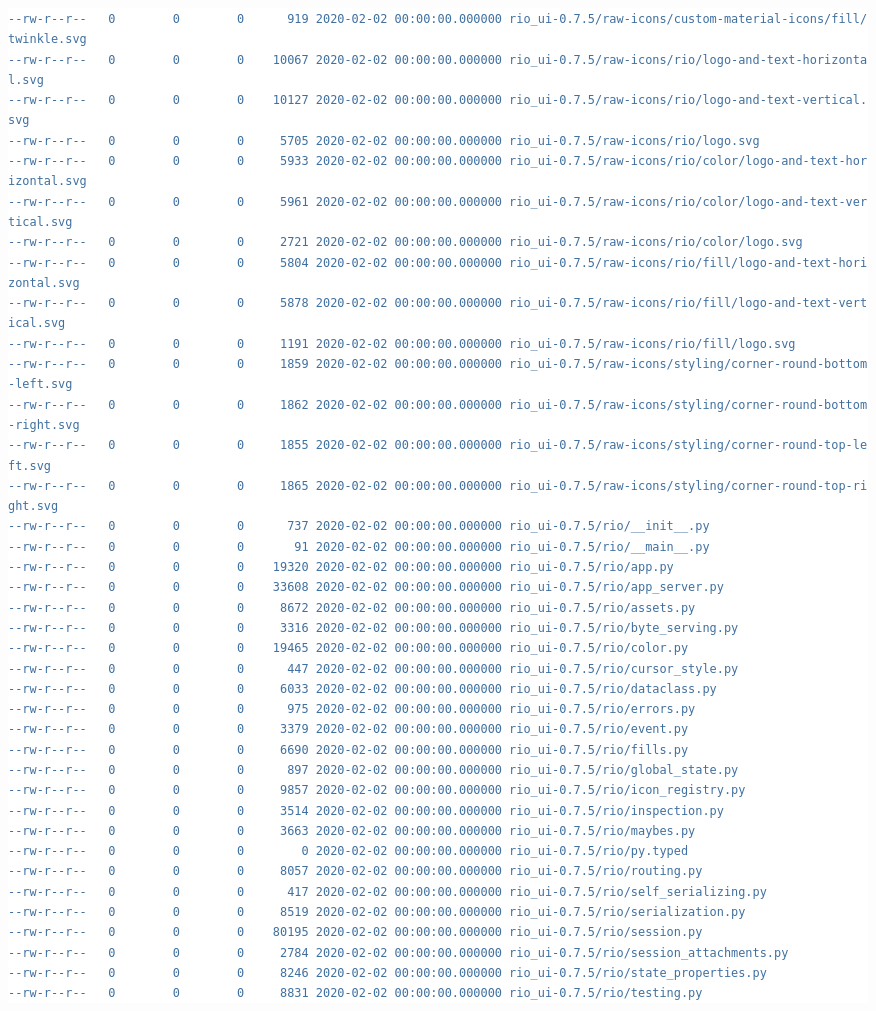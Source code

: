 ```diff
--rw-r--r--   0        0        0      919 2020-02-02 00:00:00.000000 rio_ui-0.7.5/raw-icons/custom-material-icons/fill/twinkle.svg
--rw-r--r--   0        0        0    10067 2020-02-02 00:00:00.000000 rio_ui-0.7.5/raw-icons/rio/logo-and-text-horizontal.svg
--rw-r--r--   0        0        0    10127 2020-02-02 00:00:00.000000 rio_ui-0.7.5/raw-icons/rio/logo-and-text-vertical.svg
--rw-r--r--   0        0        0     5705 2020-02-02 00:00:00.000000 rio_ui-0.7.5/raw-icons/rio/logo.svg
--rw-r--r--   0        0        0     5933 2020-02-02 00:00:00.000000 rio_ui-0.7.5/raw-icons/rio/color/logo-and-text-horizontal.svg
--rw-r--r--   0        0        0     5961 2020-02-02 00:00:00.000000 rio_ui-0.7.5/raw-icons/rio/color/logo-and-text-vertical.svg
--rw-r--r--   0        0        0     2721 2020-02-02 00:00:00.000000 rio_ui-0.7.5/raw-icons/rio/color/logo.svg
--rw-r--r--   0        0        0     5804 2020-02-02 00:00:00.000000 rio_ui-0.7.5/raw-icons/rio/fill/logo-and-text-horizontal.svg
--rw-r--r--   0        0        0     5878 2020-02-02 00:00:00.000000 rio_ui-0.7.5/raw-icons/rio/fill/logo-and-text-vertical.svg
--rw-r--r--   0        0        0     1191 2020-02-02 00:00:00.000000 rio_ui-0.7.5/raw-icons/rio/fill/logo.svg
--rw-r--r--   0        0        0     1859 2020-02-02 00:00:00.000000 rio_ui-0.7.5/raw-icons/styling/corner-round-bottom-left.svg
--rw-r--r--   0        0        0     1862 2020-02-02 00:00:00.000000 rio_ui-0.7.5/raw-icons/styling/corner-round-bottom-right.svg
--rw-r--r--   0        0        0     1855 2020-02-02 00:00:00.000000 rio_ui-0.7.5/raw-icons/styling/corner-round-top-left.svg
--rw-r--r--   0        0        0     1865 2020-02-02 00:00:00.000000 rio_ui-0.7.5/raw-icons/styling/corner-round-top-right.svg
--rw-r--r--   0        0        0      737 2020-02-02 00:00:00.000000 rio_ui-0.7.5/rio/__init__.py
--rw-r--r--   0        0        0       91 2020-02-02 00:00:00.000000 rio_ui-0.7.5/rio/__main__.py
--rw-r--r--   0        0        0    19320 2020-02-02 00:00:00.000000 rio_ui-0.7.5/rio/app.py
--rw-r--r--   0        0        0    33608 2020-02-02 00:00:00.000000 rio_ui-0.7.5/rio/app_server.py
--rw-r--r--   0        0        0     8672 2020-02-02 00:00:00.000000 rio_ui-0.7.5/rio/assets.py
--rw-r--r--   0        0        0     3316 2020-02-02 00:00:00.000000 rio_ui-0.7.5/rio/byte_serving.py
--rw-r--r--   0        0        0    19465 2020-02-02 00:00:00.000000 rio_ui-0.7.5/rio/color.py
--rw-r--r--   0        0        0      447 2020-02-02 00:00:00.000000 rio_ui-0.7.5/rio/cursor_style.py
--rw-r--r--   0        0        0     6033 2020-02-02 00:00:00.000000 rio_ui-0.7.5/rio/dataclass.py
--rw-r--r--   0        0        0      975 2020-02-02 00:00:00.000000 rio_ui-0.7.5/rio/errors.py
--rw-r--r--   0        0        0     3379 2020-02-02 00:00:00.000000 rio_ui-0.7.5/rio/event.py
--rw-r--r--   0        0        0     6690 2020-02-02 00:00:00.000000 rio_ui-0.7.5/rio/fills.py
--rw-r--r--   0        0        0      897 2020-02-02 00:00:00.000000 rio_ui-0.7.5/rio/global_state.py
--rw-r--r--   0        0        0     9857 2020-02-02 00:00:00.000000 rio_ui-0.7.5/rio/icon_registry.py
--rw-r--r--   0        0        0     3514 2020-02-02 00:00:00.000000 rio_ui-0.7.5/rio/inspection.py
--rw-r--r--   0        0        0     3663 2020-02-02 00:00:00.000000 rio_ui-0.7.5/rio/maybes.py
--rw-r--r--   0        0        0        0 2020-02-02 00:00:00.000000 rio_ui-0.7.5/rio/py.typed
--rw-r--r--   0        0        0     8057 2020-02-02 00:00:00.000000 rio_ui-0.7.5/rio/routing.py
--rw-r--r--   0        0        0      417 2020-02-02 00:00:00.000000 rio_ui-0.7.5/rio/self_serializing.py
--rw-r--r--   0        0        0     8519 2020-02-02 00:00:00.000000 rio_ui-0.7.5/rio/serialization.py
--rw-r--r--   0        0        0    80195 2020-02-02 00:00:00.000000 rio_ui-0.7.5/rio/session.py
--rw-r--r--   0        0        0     2784 2020-02-02 00:00:00.000000 rio_ui-0.7.5/rio/session_attachments.py
--rw-r--r--   0        0        0     8246 2020-02-02 00:00:00.000000 rio_ui-0.7.5/rio/state_properties.py
--rw-r--r--   0        0        0     8831 2020-02-02 00:00:00.000000 rio_ui-0.7.5/rio/testing.py
```